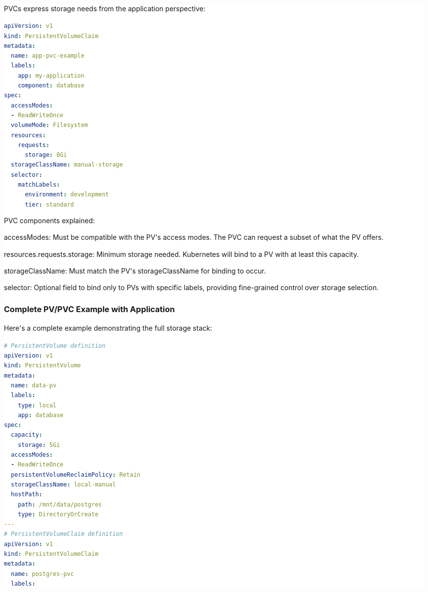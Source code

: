 PVCs express storage needs from the application perspective:

```yaml
apiVersion: v1
kind: PersistentVolumeClaim
metadata:
  name: app-pvc-example
  labels:
    app: my-application
    component: database
spec:
  accessModes:
  - ReadWriteOnce
  volumeMode: Filesystem
  resources:
    requests:
      storage: 8Gi
  storageClassName: manual-storage
  selector:
    matchLabels:
      environment: development
      tier: standard
```

PVC components explained:

accessModes: Must be compatible with the PV's access modes. The PVC can request a subset of what the PV offers.

resources.requests.storage: Minimum storage needed. Kubernetes will bind to a PV with at least this capacity.

storageClassName: Must match the PV's storageClassName for binding to occur.

selector: Optional field to bind only to PVs with specific labels, providing fine-grained control over storage selection.

### Complete PV/PVC Example with Application

Here's a complete example demonstrating the full storage stack:

```yaml
# PersistentVolume definition
apiVersion: v1
kind: PersistentVolume
metadata:
  name: data-pv
  labels:
    type: local
    app: database
spec:
  capacity:
    storage: 5Gi
  accessModes:
  - ReadWriteOnce
  persistentVolumeReclaimPolicy: Retain
  storageClassName: local-manual
  hostPath:
    path: /mnt/data/postgres
    type: DirectoryOrCreate
---
# PersistentVolumeClaim definition
apiVersion: v1
kind: PersistentVolumeClaim
metadata:
  name: postgres-pvc
  labels:
```